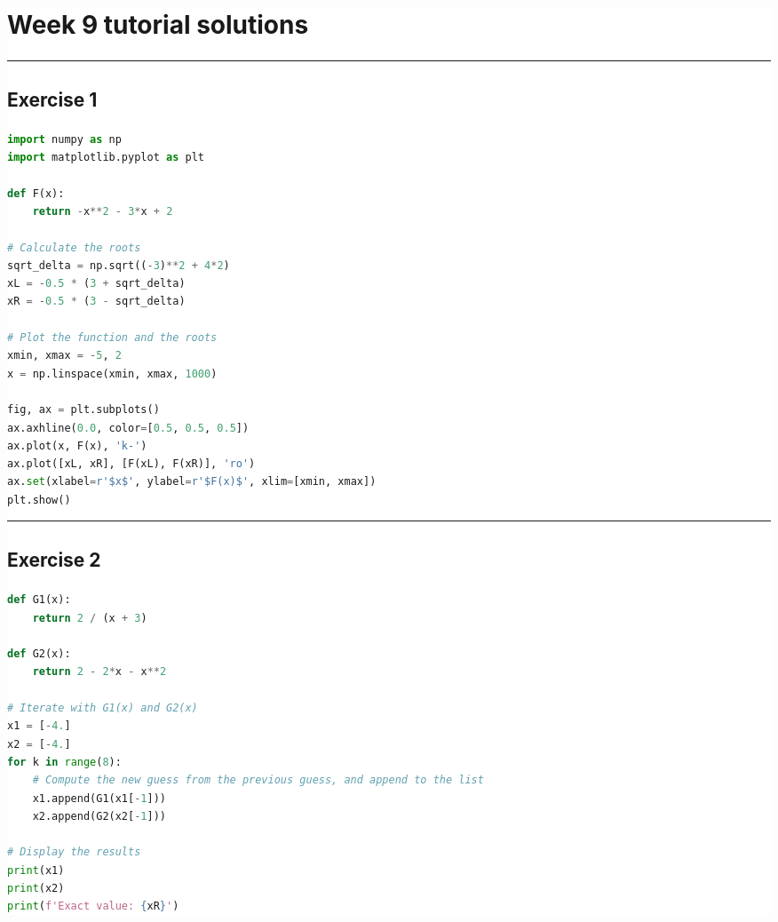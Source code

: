 # Week 9 tutorial solutions

---

## Exercise 1

```python
import numpy as np
import matplotlib.pyplot as plt

def F(x):
    return -x**2 - 3*x + 2

# Calculate the roots
sqrt_delta = np.sqrt((-3)**2 + 4*2)
xL = -0.5 * (3 + sqrt_delta)
xR = -0.5 * (3 - sqrt_delta)

# Plot the function and the roots
xmin, xmax = -5, 2
x = np.linspace(xmin, xmax, 1000)

fig, ax = plt.subplots()
ax.axhline(0.0, color=[0.5, 0.5, 0.5])
ax.plot(x, F(x), 'k-')
ax.plot([xL, xR], [F(xL), F(xR)], 'ro')
ax.set(xlabel=r'$x$', ylabel=r'$F(x)$', xlim=[xmin, xmax])
plt.show()
```

---

## Exercise 2

```python
def G1(x):
    return 2 / (x + 3)

def G2(x):
    return 2 - 2*x - x**2

# Iterate with G1(x) and G2(x)
x1 = [-4.]
x2 = [-4.]
for k in range(8):
    # Compute the new guess from the previous guess, and append to the list
    x1.append(G1(x1[-1]))
    x2.append(G2(x2[-1]))

# Display the results
print(x1)
print(x2)
print(f'Exact value: {xR}')
```
